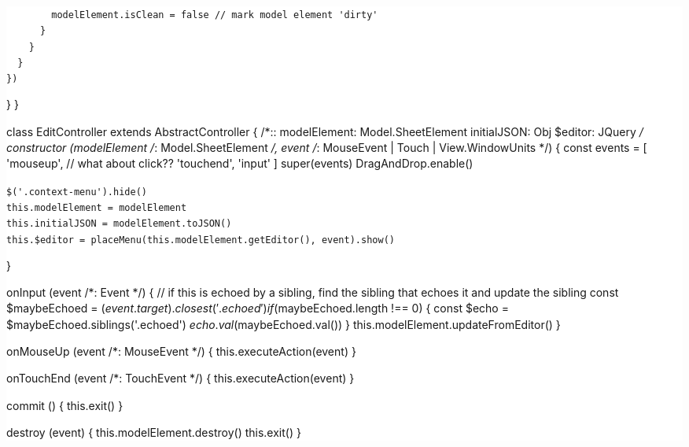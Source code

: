            modelElement.isClean = false // mark model element 'dirty'
          }
        }
      }
    })
  }
}

class EditController extends AbstractController {
  /*::
    modelElement: Model.SheetElement
    initialJSON: Obj
    $editor: JQuery
  */
  constructor (modelElement /*: Model.SheetElement */, event /*: MouseEvent | Touch | View.WindowUnits */) {
    const events = [
      'mouseup', // what about click??
      'touchend',
      'input'
    ]
    super(events)
    DragAndDrop.enable()

    $('.context-menu').hide()
    this.modelElement = modelElement
    this.initialJSON = modelElement.toJSON()
    this.$editor = placeMenu(this.modelElement.getEditor(), event).show()
  }

  onInput (event /*: Event */) {
    // if this is echoed by a sibling, find the sibling that echoes it and update the sibling
    const $maybeEchoed = $(event.target).closest('.echoed')
    if ($maybeEchoed.length !== 0) {
      const $echo = $maybeEchoed.siblings('.echoed')
      $echo.val($maybeEchoed.val())
    }
    this.modelElement.updateFromEditor()
  }

  onMouseUp (event /*: MouseEvent */) {
    this.executeAction(event)
  }

  onTouchEnd (event /*: TouchEvent */) {
    this.executeAction(event)
  }

  commit () {
    this.exit()
  }

  destroy (event) {
    this.modelElement.destroy()
    this.exit()
  }

